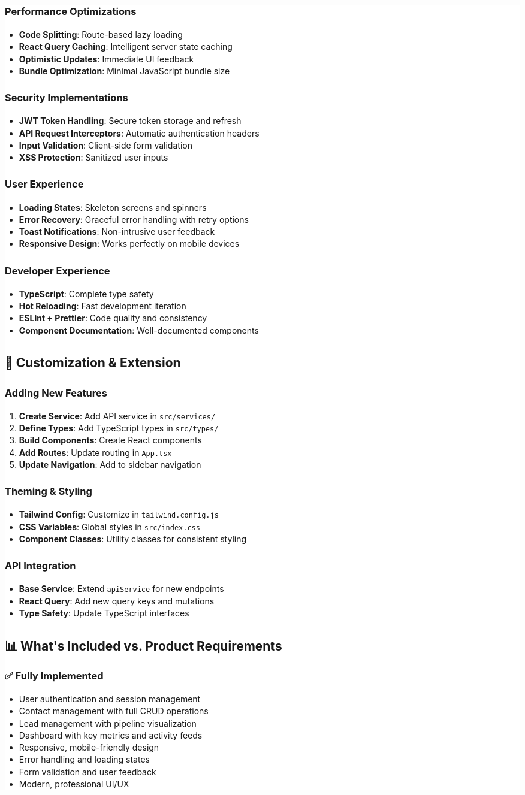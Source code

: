 ### Performance Optimizations
- **Code Splitting**: Route-based lazy loading
- **React Query Caching**: Intelligent server state caching
- **Optimistic Updates**: Immediate UI feedback
- **Bundle Optimization**: Minimal JavaScript bundle size

### Security Implementations
- **JWT Token Handling**: Secure token storage and refresh
- **API Request Interceptors**: Automatic authentication headers
- **Input Validation**: Client-side form validation
- **XSS Protection**: Sanitized user inputs

### User Experience
- **Loading States**: Skeleton screens and spinners
- **Error Recovery**: Graceful error handling with retry options
- **Toast Notifications**: Non-intrusive user feedback
- **Responsive Design**: Works perfectly on mobile devices

### Developer Experience
- **TypeScript**: Complete type safety
- **Hot Reloading**: Fast development iteration
- **ESLint + Prettier**: Code quality and consistency
- **Component Documentation**: Well-documented components

## 🔧 Customization & Extension

### Adding New Features
1. **Create Service**: Add API service in `src/services/`
2. **Define Types**: Add TypeScript types in `src/types/`
3. **Build Components**: Create React components
4. **Add Routes**: Update routing in `App.tsx`
5. **Update Navigation**: Add to sidebar navigation

### Theming & Styling
- **Tailwind Config**: Customize in `tailwind.config.js`
- **CSS Variables**: Global styles in `src/index.css`
- **Component Classes**: Utility classes for consistent styling

### API Integration
- **Base Service**: Extend `apiService` for new endpoints
- **React Query**: Add new query keys and mutations
- **Type Safety**: Update TypeScript interfaces

## 📊 What's Included vs. Product Requirements

### ✅ Fully Implemented
- User authentication and session management
- Contact management with full CRUD operations  
- Lead management with pipeline visualization
- Dashboard with key metrics and activity feeds
- Responsive, mobile-friendly design
- Error handling and loading states
- Form validation and user feedback
- Modern, professional UI/UX
